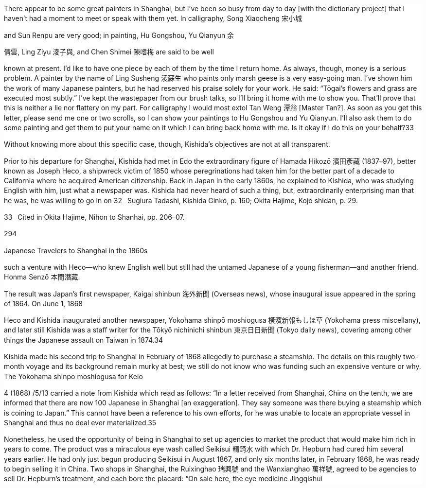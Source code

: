 There appear to be some great painters in Shanghai, but I’ve been so busy from day to day \[with the dictionary project\] that I haven’t had a moment to meet or speak with them yet. In calligraphy, Song Xiaocheng 宋小城 

and Sun Renpu are very good; in painting, Hu Gongshou, Yu Qianyun 余

倩雲, Ling Ziyu 淩子與, and Chen Shimei 陳嗜梅 are said to be well 

known at present. I’d like to have one piece by each of them by the time I return home. As always, though, money is a serious problem. A painter by the name of Ling Susheng 淩蘇生 who paints only marsh geese is a very easy-going man. I’ve shown him the work of many Japanese painters, but he had reserved his praise solely for your work. He said: “Tōgai’s flowers and grass are executed most subtly.” I’ve kept the wastepaper from our brush talks, so I’ll bring it home with me to show you. That’ll prove that this is neither a lie nor flattery on my part. For calligraphy I would most extol Tan Weng 潭翁 \[Master Tan?\]. As soon as you get this letter, please send me one or two scrolls, so I can show your paintings to Hu Gongshou and Yu Qianyun. I’ll also ask them to do some painting and get them to put your name on it which I can bring back home with me. Is it okay if I do this on your behalf?33

Without knowing more about this specific case, though, Kishida’s objectives are not at all transparent. 

Prior to his departure for Shanghai, Kishida had met in Edo the extraordinary figure of Hamada Hikozō 濱田彥藏 \(1837–97\), better known as Joseph Heco, a shipwreck victim of 1850 whose peregrinations had taken him for the better part of a decade to California where he acquired American citizenship. Back in Japan in the early 1860s, he explained to Kishida, who was studying English with him, just what a newspaper was. Kishida had never heard of such a thing, but, extraordinarily enterprising man that he was, he was willing to go in on 32  Sugiura Tadashi, Kishida Ginkō, p. 160; Okita Hajime, Kojō shidan, p. 29. 

33  Cited in Okita Hajime, Nihon to Shanhai, pp. 206–07. 

294

Japanese Travelers to Shanghai in the 1860s

such a venture with Heco—who knew English well but still had the untamed Japanese of a young fisherman—and another friend, Honma Senzō 本間潛藏. 

The result was Japan’s first newspaper, Kaigai shinbun 海外新聞 \(Overseas news\), whose inaugural issue appeared in the spring of 1864. On June 1, 1868 

Heco and Kishida inaugurated another newspaper, Yokohama shinpō moshiogusa  橫濱新報もしほ草 \(Yokohama press miscellany\), and later still Kishida was a staff writer for the Tōkyō nichinichi shinbun  東京日日新聞 \(Tokyo daily news\), covering among other things the Japanese assault on Taiwan in 1874.34

Kishida made his second trip to Shanghai in February of 1868 allegedly to purchase a steamship. The details on this roughly two-month voyage and its background remain murky at best; we still do not know who was funding such an expensive venture or why. The Yokohama shinpō moshiogusa for Keiō 

4 \(1868\) /5/13 carried a note from Kishida which read as follows: “In a letter received from Shanghai, China on the tenth, we are informed that there are now 100 Japanese in Shanghai \[an exaggeration\]. They say someone was there buying a steamship which is coining to Japan.” This cannot have been a reference to his own efforts, for he was unable to locate an appropriate vessel in Shanghai and thus no deal ever materialized.35

Nonetheless, he used the opportunity of being in Shanghai to set up agencies to market the product that would make him rich in years to come. The product was a miraculous eye wash called Seikisui 精錡水 with which Dr. Hepburn had cured him several years earlier. He had only just begun producing Seikisui in August 1867, and only six months later, in February 1868, he was ready to begin selling it in China. Two shops in Shanghai, the Ruixinghao 瑞興號 and the Wanxianghao 萬祥號, agreed to be agencies to sell Dr. Hepburn’s treatment, and each bore the placard: “On sale here, the eye medicine Jingqishui 
